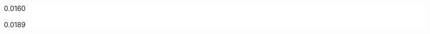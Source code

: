 </td>

<td style="text-align:right;">

0.0160

</td>

<td style="text-align:right;">

0.0189

</td>

</tr>

</tbody>

</table>
